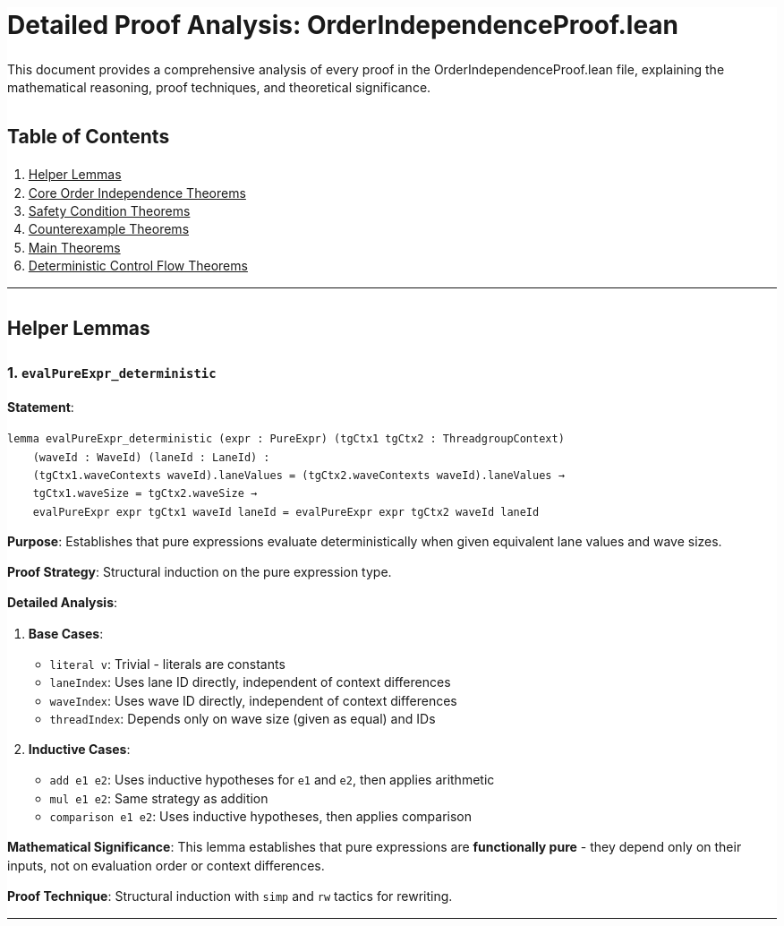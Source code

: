 # Detailed Proof Analysis: OrderIndependenceProof.lean

This document provides a comprehensive analysis of every proof in the OrderIndependenceProof.lean file, explaining the mathematical reasoning, proof techniques, and theoretical significance.

## Table of Contents

1. [Helper Lemmas](#helper-lemmas)
2. [Core Order Independence Theorems](#core-order-independence-theorems) 
3. [Safety Condition Theorems](#safety-condition-theorems)
4. [Counterexample Theorems](#counterexample-theorems)
5. [Main Theorems](#main-theorems)
6. [Deterministic Control Flow Theorems](#deterministic-control-flow-theorems)

---

## Helper Lemmas

### 1. `evalPureExpr_deterministic`

**Statement**:
```lean
lemma evalPureExpr_deterministic (expr : PureExpr) (tgCtx1 tgCtx2 : ThreadgroupContext)
    (waveId : WaveId) (laneId : LaneId) :
    (tgCtx1.waveContexts waveId).laneValues = (tgCtx2.waveContexts waveId).laneValues →
    tgCtx1.waveSize = tgCtx2.waveSize →
    evalPureExpr expr tgCtx1 waveId laneId = evalPureExpr expr tgCtx2 waveId laneId
```

**Purpose**: Establishes that pure expressions evaluate deterministically when given equivalent lane values and wave sizes.

**Proof Strategy**: Structural induction on the pure expression type.

**Detailed Analysis**:
1. **Base Cases**:
   - `literal v`: Trivial - literals are constants
   - `laneIndex`: Uses lane ID directly, independent of context differences
   - `waveIndex`: Uses wave ID directly, independent of context differences  
   - `threadIndex`: Depends only on wave size (given as equal) and IDs

2. **Inductive Cases**:
   - `add e1 e2`: Uses inductive hypotheses for `e1` and `e2`, then applies arithmetic
   - `mul e1 e2`: Same strategy as addition
   - `comparison e1 e2`: Uses inductive hypotheses, then applies comparison

**Mathematical Significance**: This lemma establishes that pure expressions are **functionally pure** - they depend only on their inputs, not on evaluation order or context differences.

**Proof Technique**: Structural induction with `simp` and `rw` tactics for rewriting.

---
